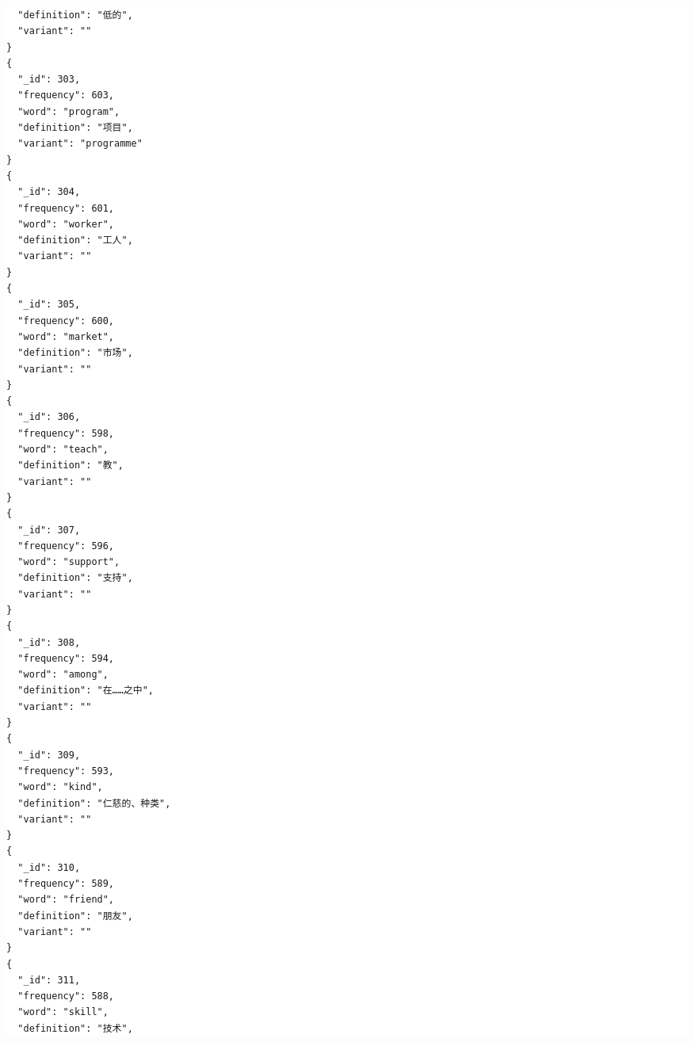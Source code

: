       "definition": "低的",
      "variant": ""
    }
    {
      "_id": 303,
      "frequency": 603,
      "word": "program",
      "definition": "项目",
      "variant": "programme"
    }
    {
      "_id": 304,
      "frequency": 601,
      "word": "worker",
      "definition": "工人",
      "variant": ""
    }
    {
      "_id": 305,
      "frequency": 600,
      "word": "market",
      "definition": "市场",
      "variant": ""
    }
    {
      "_id": 306,
      "frequency": 598,
      "word": "teach",
      "definition": "教",
      "variant": ""
    }
    {
      "_id": 307,
      "frequency": 596,
      "word": "support",
      "definition": "支持",
      "variant": ""
    }
    {
      "_id": 308,
      "frequency": 594,
      "word": "among",
      "definition": "在……之中",
      "variant": ""
    }
    {
      "_id": 309,
      "frequency": 593,
      "word": "kind",
      "definition": "仁慈的、种类",
      "variant": ""
    }
    {
      "_id": 310,
      "frequency": 589,
      "word": "friend",
      "definition": "朋友",
      "variant": ""
    }
    {
      "_id": 311,
      "frequency": 588,
      "word": "skill",
      "definition": "技术",